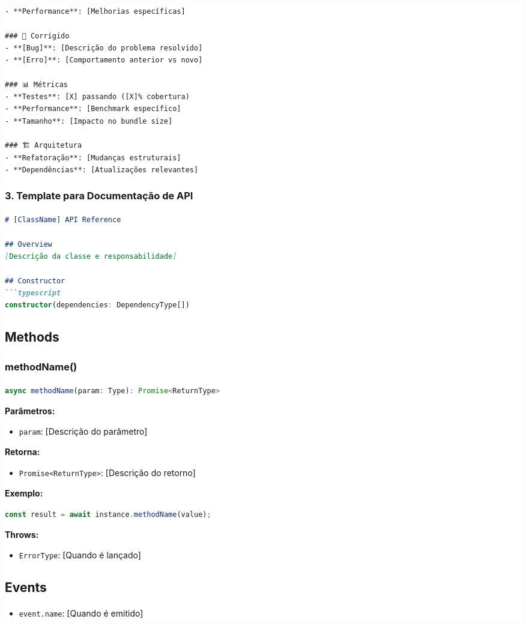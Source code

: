 ```
- **Performance**: [Melhorias específicas]

### 🐛 Corrigido
- **[Bug]**: [Descrição do problema resolvido]
- **[Erro]**: [Comportamento anterior vs novo]

### 📊 Métricas
- **Testes**: [X] passando ([X]% cobertura)
- **Performance**: [Benchmark específico]
- **Tamanho**: [Impacto no bundle size]

### 🏗️ Arquitetura
- **Refatoração**: [Mudanças estruturais]
- **Dependências**: [Atualizações relevantes]
```

### 3. **Template para Documentação de API**
```markdown
# [ClassName] API Reference

## Overview
[Descrição da classe e responsabilidade]

## Constructor
```typescript
constructor(dependencies: DependencyType[])
```

## Methods

### methodName()
```typescript
async methodName(param: Type): Promise<ReturnType>
```

**Parâmetros:**
- `param`: [Descrição do parâmetro]

**Retorna:**
- `Promise<ReturnType>`: [Descrição do retorno]

**Exemplo:**
```typescript
const result = await instance.methodName(value);
```

**Throws:**
- `ErrorType`: [Quando é lançado]

## Events
- `event.name`: [Quando é emitido]
